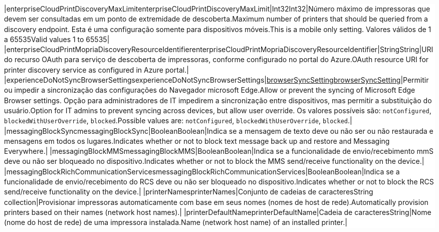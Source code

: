 |<span data-ttu-id="d9cf8-272">enterpriseCloudPrintDiscoveryMaxLimit</span><span class="sxs-lookup"><span data-stu-id="d9cf8-272">enterpriseCloudPrintDiscoveryMaxLimit</span></span>|<span data-ttu-id="d9cf8-273">Int32</span><span class="sxs-lookup"><span data-stu-id="d9cf8-273">Int32</span></span>|<span data-ttu-id="d9cf8-274">Número máximo de impressoras que devem ser consultadas em um ponto de extremidade de descoberta.</span><span class="sxs-lookup"><span data-stu-id="d9cf8-274">Maximum number of printers that should be queried from a discovery endpoint.</span></span> <span data-ttu-id="d9cf8-275">Esta é uma configuração somente para dispositivos móveis.</span><span class="sxs-lookup"><span data-stu-id="d9cf8-275">This is a mobile only setting.</span></span> <span data-ttu-id="d9cf8-276">Valores válidos de 1 a 65535</span><span class="sxs-lookup"><span data-stu-id="d9cf8-276">Valid values 1 to 65535</span></span>|
|<span data-ttu-id="d9cf8-277">enterpriseCloudPrintMopriaDiscoveryResourceIdentifier</span><span class="sxs-lookup"><span data-stu-id="d9cf8-277">enterpriseCloudPrintMopriaDiscoveryResourceIdentifier</span></span>|<span data-ttu-id="d9cf8-278">String</span><span class="sxs-lookup"><span data-stu-id="d9cf8-278">String</span></span>|<span data-ttu-id="d9cf8-279">URI do recurso OAuth para serviço de descoberta de impressoras, conforme configurado no portal do Azure.</span><span class="sxs-lookup"><span data-stu-id="d9cf8-279">OAuth resource URI for printer discovery service as configured in Azure portal.</span></span>|
|<span data-ttu-id="d9cf8-280">experienceDoNotSyncBrowserSettings</span><span class="sxs-lookup"><span data-stu-id="d9cf8-280">experienceDoNotSyncBrowserSettings</span></span>|[<span data-ttu-id="d9cf8-281">browserSyncSetting</span><span class="sxs-lookup"><span data-stu-id="d9cf8-281">browserSyncSetting</span></span>](../resources/intune-deviceconfig-browsersyncsetting.md)|<span data-ttu-id="d9cf8-282">Permitir ou impedir a sincronização das configurações do Navegador microsoft Edge.</span><span class="sxs-lookup"><span data-stu-id="d9cf8-282">Allow or prevent the syncing of Microsoft Edge Browser settings.</span></span> <span data-ttu-id="d9cf8-283">Opção para administradores de IT impedirem a sincronização entre dispositivos, mas permitir a substituição do usuário.</span><span class="sxs-lookup"><span data-stu-id="d9cf8-283">Option for IT admins to prevent syncing across devices, but allow user override.</span></span> <span data-ttu-id="d9cf8-284">Os valores possíveis são: `notConfigured`, `blockedWithUserOverride`, `blocked`.</span><span class="sxs-lookup"><span data-stu-id="d9cf8-284">Possible values are: `notConfigured`, `blockedWithUserOverride`, `blocked`.</span></span>|
|<span data-ttu-id="d9cf8-285">messagingBlockSync</span><span class="sxs-lookup"><span data-stu-id="d9cf8-285">messagingBlockSync</span></span>|<span data-ttu-id="d9cf8-286">Boolean</span><span class="sxs-lookup"><span data-stu-id="d9cf8-286">Boolean</span></span>|<span data-ttu-id="d9cf8-287">Indica se a mensagem de texto deve ou não ser ou não restaurada e mensagens em todos os lugares.</span><span class="sxs-lookup"><span data-stu-id="d9cf8-287">Indicates whether or not to block text message back up and restore and Messaging Everywhere.</span></span>|
|<span data-ttu-id="d9cf8-288">messagingBlockMMS</span><span class="sxs-lookup"><span data-stu-id="d9cf8-288">messagingBlockMMS</span></span>|<span data-ttu-id="d9cf8-289">Boolean</span><span class="sxs-lookup"><span data-stu-id="d9cf8-289">Boolean</span></span>|<span data-ttu-id="d9cf8-290">Indica se a funcionalidade de envio/recebimento mmS deve ou não ser bloqueado no dispositivo.</span><span class="sxs-lookup"><span data-stu-id="d9cf8-290">Indicates whether or not to block the MMS send/receive functionality on the device.</span></span>|
|<span data-ttu-id="d9cf8-291">messagingBlockRichCommunicationServices</span><span class="sxs-lookup"><span data-stu-id="d9cf8-291">messagingBlockRichCommunicationServices</span></span>|<span data-ttu-id="d9cf8-292">Boolean</span><span class="sxs-lookup"><span data-stu-id="d9cf8-292">Boolean</span></span>|<span data-ttu-id="d9cf8-293">Indica se a funcionalidade de envio/recebimento do RCS deve ou não ser bloqueado no dispositivo.</span><span class="sxs-lookup"><span data-stu-id="d9cf8-293">Indicates whether or not to block the RCS send/receive functionality on the device.</span></span>|
|<span data-ttu-id="d9cf8-294">printerNames</span><span class="sxs-lookup"><span data-stu-id="d9cf8-294">printerNames</span></span>|<span data-ttu-id="d9cf8-295">Conjunto de cadeias de caracteres</span><span class="sxs-lookup"><span data-stu-id="d9cf8-295">String collection</span></span>|<span data-ttu-id="d9cf8-296">Provisionar impressoras automaticamente com base em seus nomes (nomes de host de rede).</span><span class="sxs-lookup"><span data-stu-id="d9cf8-296">Automatically provision printers based on their names (network host names).</span></span>|
|<span data-ttu-id="d9cf8-297">printerDefaultName</span><span class="sxs-lookup"><span data-stu-id="d9cf8-297">printerDefaultName</span></span>|<span data-ttu-id="d9cf8-298">Cadeia de caracteres</span><span class="sxs-lookup"><span data-stu-id="d9cf8-298">String</span></span>|<span data-ttu-id="d9cf8-299">Nome (nome do host de rede) de uma impressora instalada.</span><span class="sxs-lookup"><span data-stu-id="d9cf8-299">Name (network host name) of an installed printer.</span></span>|